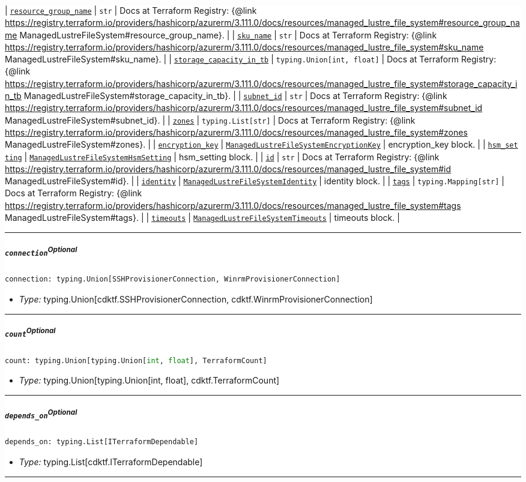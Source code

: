 | <code><a href="#@cdktf/provider-azurerm.managedLustreFileSystem.ManagedLustreFileSystemConfig.property.resourceGroupName">resource_group_name</a></code> | <code>str</code> | Docs at Terraform Registry: {@link https://registry.terraform.io/providers/hashicorp/azurerm/3.111.0/docs/resources/managed_lustre_file_system#resource_group_name ManagedLustreFileSystem#resource_group_name}. |
| <code><a href="#@cdktf/provider-azurerm.managedLustreFileSystem.ManagedLustreFileSystemConfig.property.skuName">sku_name</a></code> | <code>str</code> | Docs at Terraform Registry: {@link https://registry.terraform.io/providers/hashicorp/azurerm/3.111.0/docs/resources/managed_lustre_file_system#sku_name ManagedLustreFileSystem#sku_name}. |
| <code><a href="#@cdktf/provider-azurerm.managedLustreFileSystem.ManagedLustreFileSystemConfig.property.storageCapacityInTb">storage_capacity_in_tb</a></code> | <code>typing.Union[int, float]</code> | Docs at Terraform Registry: {@link https://registry.terraform.io/providers/hashicorp/azurerm/3.111.0/docs/resources/managed_lustre_file_system#storage_capacity_in_tb ManagedLustreFileSystem#storage_capacity_in_tb}. |
| <code><a href="#@cdktf/provider-azurerm.managedLustreFileSystem.ManagedLustreFileSystemConfig.property.subnetId">subnet_id</a></code> | <code>str</code> | Docs at Terraform Registry: {@link https://registry.terraform.io/providers/hashicorp/azurerm/3.111.0/docs/resources/managed_lustre_file_system#subnet_id ManagedLustreFileSystem#subnet_id}. |
| <code><a href="#@cdktf/provider-azurerm.managedLustreFileSystem.ManagedLustreFileSystemConfig.property.zones">zones</a></code> | <code>typing.List[str]</code> | Docs at Terraform Registry: {@link https://registry.terraform.io/providers/hashicorp/azurerm/3.111.0/docs/resources/managed_lustre_file_system#zones ManagedLustreFileSystem#zones}. |
| <code><a href="#@cdktf/provider-azurerm.managedLustreFileSystem.ManagedLustreFileSystemConfig.property.encryptionKey">encryption_key</a></code> | <code><a href="#@cdktf/provider-azurerm.managedLustreFileSystem.ManagedLustreFileSystemEncryptionKey">ManagedLustreFileSystemEncryptionKey</a></code> | encryption_key block. |
| <code><a href="#@cdktf/provider-azurerm.managedLustreFileSystem.ManagedLustreFileSystemConfig.property.hsmSetting">hsm_setting</a></code> | <code><a href="#@cdktf/provider-azurerm.managedLustreFileSystem.ManagedLustreFileSystemHsmSetting">ManagedLustreFileSystemHsmSetting</a></code> | hsm_setting block. |
| <code><a href="#@cdktf/provider-azurerm.managedLustreFileSystem.ManagedLustreFileSystemConfig.property.id">id</a></code> | <code>str</code> | Docs at Terraform Registry: {@link https://registry.terraform.io/providers/hashicorp/azurerm/3.111.0/docs/resources/managed_lustre_file_system#id ManagedLustreFileSystem#id}. |
| <code><a href="#@cdktf/provider-azurerm.managedLustreFileSystem.ManagedLustreFileSystemConfig.property.identity">identity</a></code> | <code><a href="#@cdktf/provider-azurerm.managedLustreFileSystem.ManagedLustreFileSystemIdentity">ManagedLustreFileSystemIdentity</a></code> | identity block. |
| <code><a href="#@cdktf/provider-azurerm.managedLustreFileSystem.ManagedLustreFileSystemConfig.property.tags">tags</a></code> | <code>typing.Mapping[str]</code> | Docs at Terraform Registry: {@link https://registry.terraform.io/providers/hashicorp/azurerm/3.111.0/docs/resources/managed_lustre_file_system#tags ManagedLustreFileSystem#tags}. |
| <code><a href="#@cdktf/provider-azurerm.managedLustreFileSystem.ManagedLustreFileSystemConfig.property.timeouts">timeouts</a></code> | <code><a href="#@cdktf/provider-azurerm.managedLustreFileSystem.ManagedLustreFileSystemTimeouts">ManagedLustreFileSystemTimeouts</a></code> | timeouts block. |

---

##### `connection`<sup>Optional</sup> <a name="connection" id="@cdktf/provider-azurerm.managedLustreFileSystem.ManagedLustreFileSystemConfig.property.connection"></a>

```python
connection: typing.Union[SSHProvisionerConnection, WinrmProvisionerConnection]
```

- *Type:* typing.Union[cdktf.SSHProvisionerConnection, cdktf.WinrmProvisionerConnection]

---

##### `count`<sup>Optional</sup> <a name="count" id="@cdktf/provider-azurerm.managedLustreFileSystem.ManagedLustreFileSystemConfig.property.count"></a>

```python
count: typing.Union[typing.Union[int, float], TerraformCount]
```

- *Type:* typing.Union[typing.Union[int, float], cdktf.TerraformCount]

---

##### `depends_on`<sup>Optional</sup> <a name="depends_on" id="@cdktf/provider-azurerm.managedLustreFileSystem.ManagedLustreFileSystemConfig.property.dependsOn"></a>

```python
depends_on: typing.List[ITerraformDependable]
```

- *Type:* typing.List[cdktf.ITerraformDependable]

---

